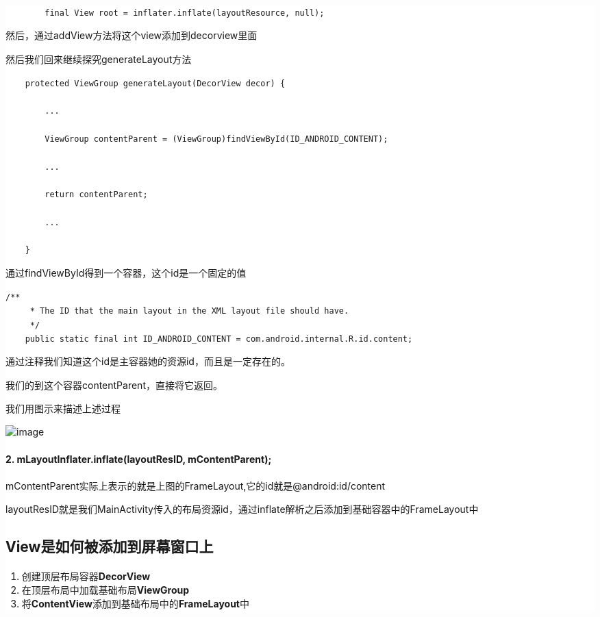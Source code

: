 
```
        final View root = inflater.inflate(layoutResource, null);

```

然后，通过addView方法将这个view添加到decorview里面

然后我们回来继续探究generateLayout方法


```
    protected ViewGroup generateLayout(DecorView decor) {

        ...
        
        ViewGroup contentParent = (ViewGroup)findViewById(ID_ANDROID_CONTENT);

        ...
        
        return contentParent;

        ...
        
    }
```


通过findViewById得到一个容器，这个id是一个固定的值


```
/**
     * The ID that the main layout in the XML layout file should have.
     */
    public static final int ID_ANDROID_CONTENT = com.android.internal.R.id.content;
```

通过注释我们知道这个id是主容器她的资源id，而且是一定存在的。


我们的到这个容器contentParent，直接将它返回。

我们用图示来描述上述过程

![image](http://lbz-blog.test.upcdn.net/post/WechatIMG10.png)



#### 2.             mLayoutInflater.inflate(layoutResID, mContentParent);


mContentParent实际上表示的就是上图的FrameLayout,它的id就是@android:id/content

layoutResID就是我们MainActivity传入的布局资源id，通过inflate解析之后添加到基础容器中的FrameLayout中



## View是如何被添加到屏幕窗口上
1. 创建顶层布局容器**DecorView**
2. 在顶层布局中加载基础布局**ViewGroup**
3. 将**ContentView**添加到基础布局中的**FrameLayout**中
